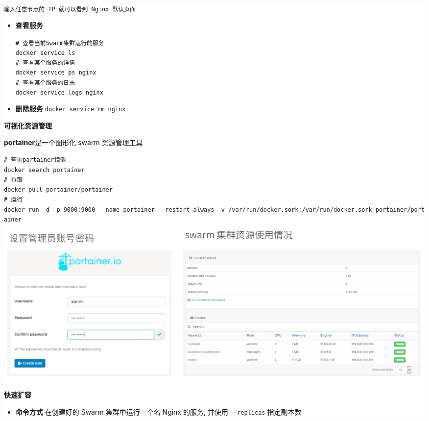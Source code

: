     输入任意节点的 IP 就可以看到 Nginx 默认页面

-   **查看服务**

    ```docker
    # 查看当前Swarm集群运行的服务
    docker service ls
    # 查看某个服务的详情
    docker service ps nginx
    # 查看某个服务的日志
    docker service logs nginx
    ```

-   **删除服务** `docker service rm nginx`

**可视化资源管理**

**portainer**是一个图形化 swarm 资源管理工具

```docker
# 查询partainer镜像
docker search portainer
# 拉取
docker pull portainer/portainer
# 运行
docker run -d -p 9000:9000 --name portainer --restart always -v /var/run/docker.sork:/var/run/docker.sork portainer/portainer
```

![portainer](res/portainer.png)

**快速扩容**

-   **命令方式**
    在创建好的 Swarm 集群中运行一个名 Nginx 的服务, 并使用 `--replicas` 指定副本数
